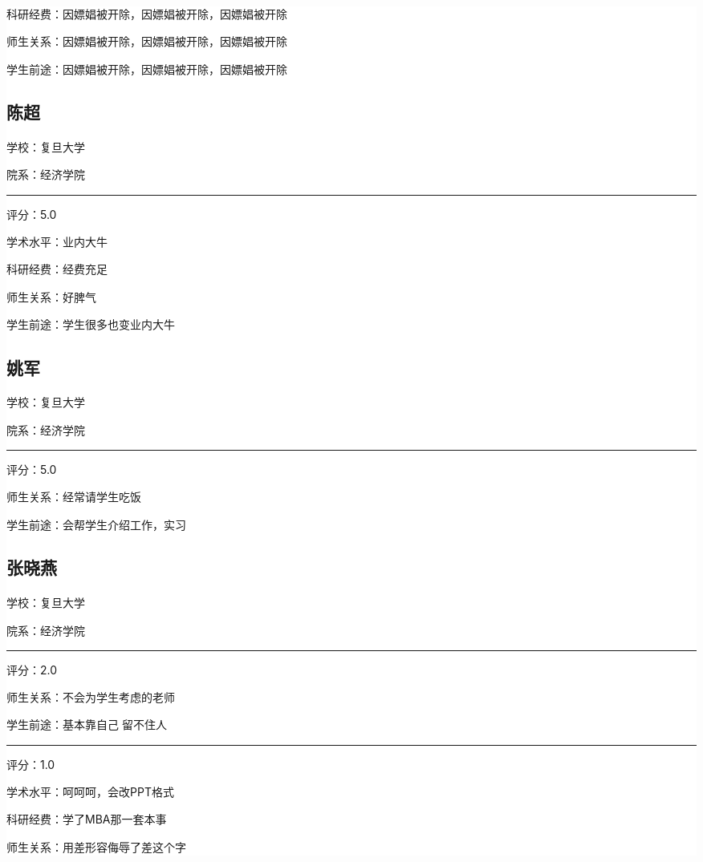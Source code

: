 科研经费：因嫖娼被开除，因嫖娼被开除，因嫖娼被开除

师生关系：因嫖娼被开除，因嫖娼被开除，因嫖娼被开除

学生前途：因嫖娼被开除，因嫖娼被开除，因嫖娼被开除

## 陈超

学校：复旦大学

院系：经济学院

* * *

评分：5.0

学术水平：业内大牛

科研经费：经费充足

师生关系：好脾气

学生前途：学生很多也变业内大牛

## 姚军

学校：复旦大学

院系：经济学院

* * *

评分：5.0

师生关系：经常请学生吃饭

学生前途：会帮学生介绍工作，实习

## 张晓燕

学校：复旦大学

院系：经济学院

* * *

评分：2.0

师生关系：不会为学生考虑的老师

学生前途：基本靠自己 留不住人

* * *

评分：1.0

学术水平：呵呵呵，会改PPT格式

科研经费：学了MBA那一套本事

师生关系：用差形容侮辱了差这个字
